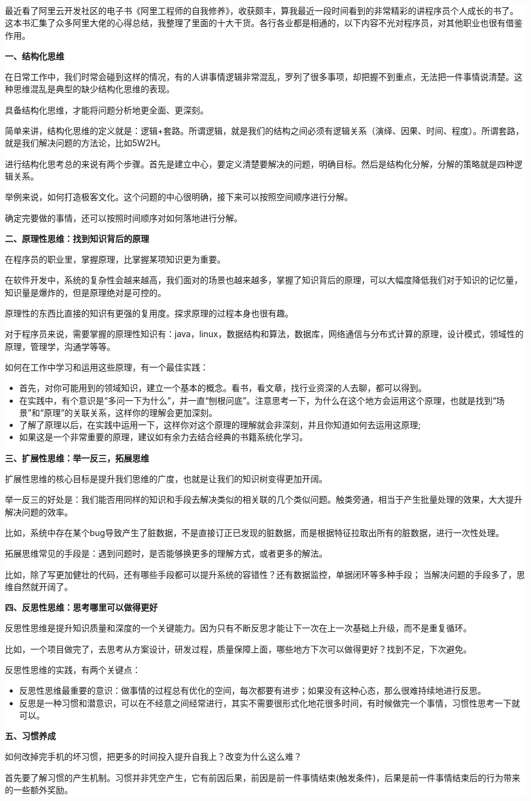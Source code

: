 最近看了阿里云开发社区的电子书《阿里工程师的自我修养》，收获颇丰，算我最近一段时间看到的非常精彩的讲程序员个人成长的书了。这本书汇集了众多阿里大佬的心得总结，我整理了里面的十大干货。各行各业都是相通的，以下内容不光对程序员，对其他职业也很有借鉴作用。
 
**一、结构化思维**

在日常工作中，我们时常会碰到这样的情况，有的人讲事情逻辑非常混乱，罗列了很多事项，却把握不到重点，无法把一件事情说清楚。这种思维混乱是典型的缺少结构化思维的表现。

具备结构化思维，才能将问题分析地更全面、更深刻。

简单来讲，结构化思维的定义就是：逻辑+套路。所谓逻辑，就是我们的结构之间必须有逻辑关系（演绎、因果、时间、程度）。所谓套路，就是我们解决问题的方法论，比如5W2H。

进行结构化思考总的来说有两个步骤。首先是建立中心，要定义清楚要解决的问题，明确目标。然后是结构化分解，分解的策略就是四种逻辑关系。

举例来说，如何打造极客文化。这个问题的中心很明确，接下来可以按照空间顺序进行分解。

确定完要做的事情，还可以按照时间顺序对如何落地进行分解。
 

**二、原理性思维：找到知识背后的原理**

在程序员的职业里，掌握原理，比掌握某项知识更为重要。

在软件开发中，系统的复杂性会越来越高，我们面对的场景也越来越多，掌握了知识背后的原理，可以大幅度降低我们对于知识的记忆量，知识量是爆炸的，但是原理绝对是可控的。

原理性的东西比直接的知识有更强的复用度。探求原理的过程本身也很有趣。

对于程序员来说，需要掌握的原理性知识有：java，linux，数据结构和算法，数据库，网络通信与分布式计算的原理，设计模式，领域性的原理，管理学，沟通学等等。

如何在工作中学习和运用这些原理，有一个最佳实践：

- 首先，对你可能用到的领域知识，建立一个基本的概念。看书，看文章，找行业资深的人去聊，都可以得到。
- 在实践中，有个意识是“多问一下为什么”，并一直“刨根问底”。注意思考一下，为什么在这个地方会运用这个原理，也就是找到“场景”和“原理”的关联关系，这样你的理解会更加深刻。
- 了解了原理以后，在实践中运用一下，这样你对这个原理的理解就会非深刻，并且你知道如何去运用这原理;
- 如果这是一个非常重要的原理，建议如有余力去结合经典的书籍系统化学习。

**三、扩展性思维：举一反三，拓展思维**

扩展性思维的核心目标是提升我们思维的广度，也就是让我们的知识树变得更加开阔。

举一反三的好处是：我们能否用同样的知识和手段去解决类似的相关联的几个类似问题。触类旁通，相当于产生批量处理的效果，大大提升解决问题的效率。

比如，系统中存在某个bug导致产生了脏数据，不是直接订正已发现的脏数据，而是根据特征拉取出所有的脏数据，进行一次性处理。

拓展思维常见的手段是：遇到问题时，是否能够换更多的理解方式，或者更多的解法。

比如，除了写更加健壮的代码，还有哪些手段都可以提升系统的容错性？还有数据监控，单据闭环等多种手段；
当解决问题的手段多了，思维自然就开阔了。

**四、反思性思维：思考哪里可以做得更好**

反思性思维是提升知识质量和深度的一个关键能力。因为只有不断反思才能让下一次在上一次基础上升级，而不是重复循环。

比如，一个项目做完了，去思考从方案设计，研发过程，质量保障上面，哪些地方下次可以做得更好？找到不足，下次避免。

反思性思维的实践，有两个关键点：
- 反思性思维最重要的意识：做事情的过程总有优化的空间，每次都要有进步；如果没有这种心态，那么很难持续地进行反思。
- 反思是一种习惯和潜意识，可以在不经意之间经常进行，其实不需要很形式化地花很多时间，有时候做完一个事情，习惯性思考一下就可以。

**五、习惯养成**

如何改掉完手机的坏习惯，把更多的时间投入提升自我上？改变为什么这么难？

首先要了解习惯的产生机制。习惯并非凭空产生，它有前因后果，前因是前一件事情结束(触发条件)，后果是前一件事情结束后的行为带来的一些额外奖励。
